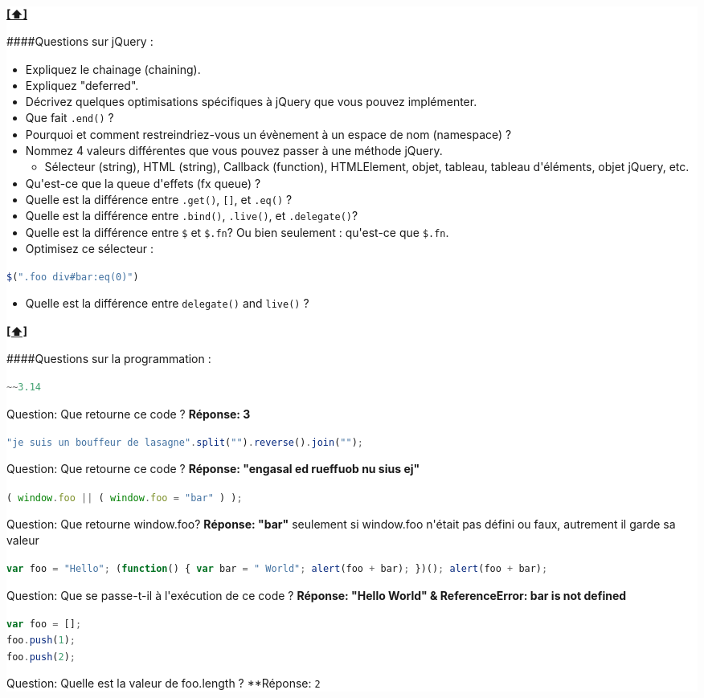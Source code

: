 **[[⬆]](#toc)**

####<a name='jquery'>Questions sur jQuery :</a>

* Expliquez le chainage (chaining).
* Expliquez "deferred".
* Décrivez quelques optimisations spécifiques à jQuery que vous pouvez implémenter.
* Que fait `.end()` ?
* Pourquoi et comment restreindriez-vous un évènement à un espace de nom (namespace) ?
* Nommez 4 valeurs différentes que vous pouvez passer à une méthode jQuery.
  * Sélecteur (string), HTML (string), Callback (function), HTMLElement, objet, tableau, tableau d'éléments, objet jQuery, etc.
* Qu'est-ce que la queue d'effets (fx queue) ?
* Quelle est la différence entre `.get()`, `[]`, et `.eq()` ?
* Quelle est la différence entre `.bind()`, `.live()`, et `.delegate()`?
* Quelle est la différence entre `$` et `$.fn`? Ou bien seulement : qu'est-ce que `$.fn`.
* Optimisez ce sélecteur :
```javascript
$(".foo div#bar:eq(0)")
```
* Quelle est la différence entre `delegate()` and `live()` ?

**[[⬆]](#toc)**

####<a name='jscode'>Questions sur la programmation :</a>

```javascript
~~3.14
```
Question: Que retourne ce code ?
**Réponse: 3**

```javascript
"je suis un bouffeur de lasagne".split("").reverse().join("");
```
Question: Que retourne ce code ?
**Réponse: "engasal ed rueffuob nu sius ej"**

```javascript
( window.foo || ( window.foo = "bar" ) );
```
Question: Que retourne window.foo?
**Réponse: "bar"**
seulement si window.foo n'était pas défini ou faux, autrement il garde sa valeur

```javascript
var foo = "Hello"; (function() { var bar = " World"; alert(foo + bar); })(); alert(foo + bar);
```
Question: Que se passe-t-il à l'exécution de ce code ?
**Réponse: "Hello World" & ReferenceError: bar is not defined**

```javascript
var foo = [];
foo.push(1);
foo.push(2);
```
Question: Quelle est la valeur de foo.length ?
**Réponse: `2`
